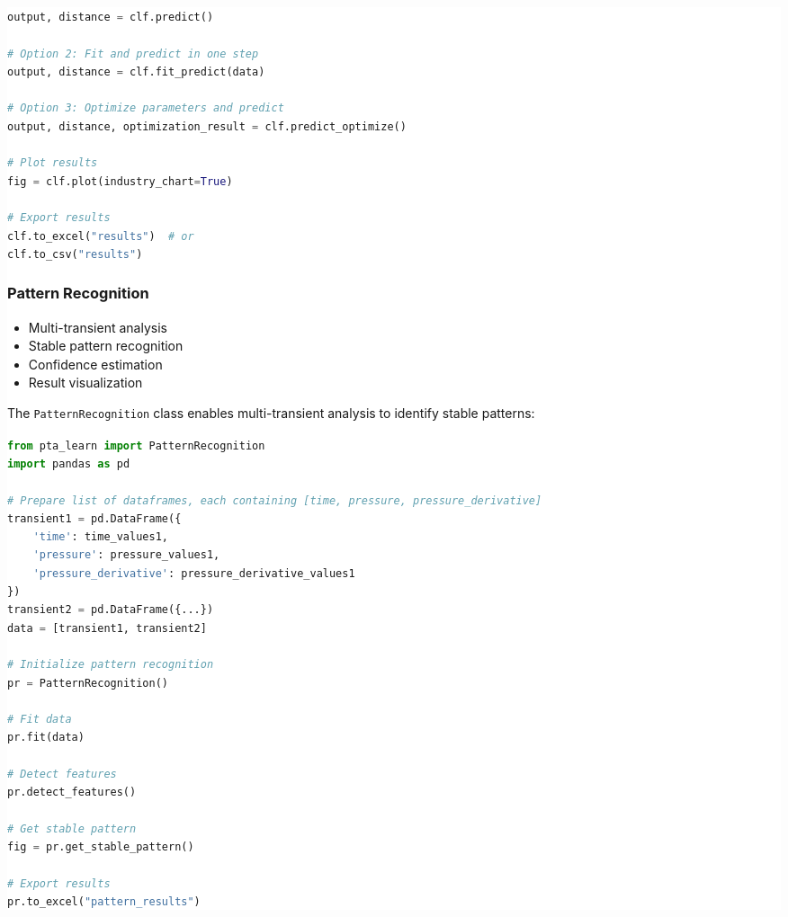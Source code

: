 ```python
output, distance = clf.predict()

# Option 2: Fit and predict in one step
output, distance = clf.fit_predict(data)

# Option 3: Optimize parameters and predict
output, distance, optimization_result = clf.predict_optimize()

# Plot results
fig = clf.plot(industry_chart=True)

# Export results
clf.to_excel("results")  # or
clf.to_csv("results")
```

### Pattern Recognition
- Multi-transient analysis
- Stable pattern recognition
- Confidence estimation
- Result visualization

The `PatternRecognition` class enables multi-transient analysis to identify stable patterns:

```python
from pta_learn import PatternRecognition
import pandas as pd

# Prepare list of dataframes, each containing [time, pressure, pressure_derivative]
transient1 = pd.DataFrame({
    'time': time_values1,
    'pressure': pressure_values1,
    'pressure_derivative': pressure_derivative_values1
})
transient2 = pd.DataFrame({...})
data = [transient1, transient2]

# Initialize pattern recognition
pr = PatternRecognition()

# Fit data
pr.fit(data)

# Detect features
pr.detect_features()

# Get stable pattern
fig = pr.get_stable_pattern()

# Export results
pr.to_excel("pattern_results")
```
